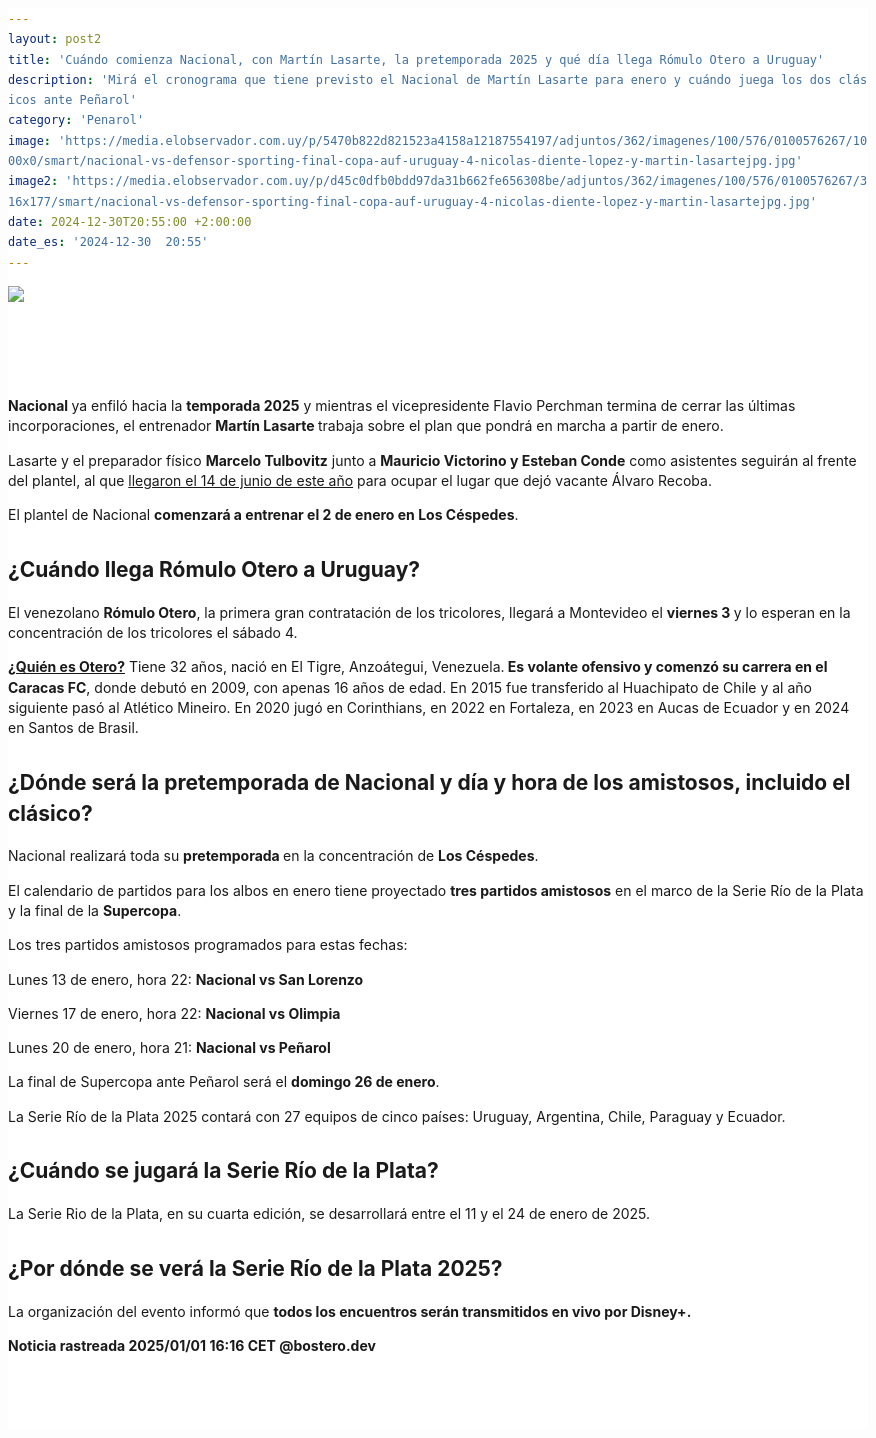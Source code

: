 ```yaml
---
layout: post2
title: 'Cuándo comienza Nacional, con Martín Lasarte, la pretemporada 2025 y qué día llega Rómulo Otero a Uruguay'
description: 'Mirá el cronograma que tiene previsto el Nacional de Martín Lasarte para enero y cuándo juega los dos clásicos ante Peñarol'
category: 'Penarol'
image: 'https://media.elobservador.com.uy/p/5470b822d821523a4158a12187554197/adjuntos/362/imagenes/100/576/0100576267/1000x0/smart/nacional-vs-defensor-sporting-final-copa-auf-uruguay-4-nicolas-diente-lopez-y-martin-lasartejpg.jpg'
image2: 'https://media.elobservador.com.uy/p/d45c0dfb0bdd97da31b662fe656308be/adjuntos/362/imagenes/100/576/0100576267/316x177/smart/nacional-vs-defensor-sporting-final-copa-auf-uruguay-4-nicolas-diente-lopez-y-martin-lasartejpg.jpg'
date: 2024-12-30T20:55:00 +2:00:00
date_es: '2024-12-30  20:55'
---
```


<html>
<img style='width: 100%' src='{{ page.image | prepend: base.url }}'><div style='height: 75px'></div>
<p><strong>Nacional </strong>ya enfiló hacia la <strong>temporada 2025</strong> y mientras el vicepresidente Flavio Perchman termina de cerrar las últimas incorporaciones, el entrenador <strong>Martín Lasarte </strong>trabaja sobre el plan que pondrá en marcha a partir de enero.</p><p>Lasarte y el preparador físico <strong>Marcelo Tulbovitz</strong> junto a <strong>Mauricio Victorino y Esteban Conde</strong> como asistentes seguirán al frente del plantel, al que <a href="https://www.elobservador.com.uy/futbol/nacional-oficializo-martin-lasarte-como-nuevo-tecnico-y-tambien-sus-ayudantes-n5946073#:~:text=Nacional%20confirm%C3%B3%20en%20la%20tarde,Mauricio%20Victorino%20y%20Esteban%20Conde." rel="follow" target="_blank">llegaron el 14 de junio de este año</a> para ocupar el lugar que dejó vacante Álvaro Recoba.</p><p>El plantel de Nacional <strong>comenzará a entrenar el 2 de enero en Los Céspedes</strong>.</p><h2>¿Cuándo llega Rómulo Otero a Uruguay?</h2><p>El venezolano <strong>Rómulo Otero</strong>, la primera gran contratación de los tricolores, llegará a Montevideo el <strong>viernes 3 </strong>y lo esperan en la concentración de los tricolores el sábado 4.</p><p> <strong><a href="https://www.elobservador.com.uy/futbol/romulo-otero-el-los-goles-tiro-libre-como-leo-fernandez-que-queria-ricardo-vairo-nacional-n5976915" rel="follow" target="_blank">¿Quién es Otero?</a></strong> Tiene 32 años, nació en El Tigre, Anzoátegui, Venezuela.<strong> Es volante ofensivo y comenzó su carrera en el Caracas FC</strong>, donde debutó en 2009, con apenas 16 años de edad. En 2015 fue transferido al Huachipato de Chile y al año siguiente pasó al Atlético Mineiro. En 2020 jugó en Corinthians, en 2022 en Fortaleza, en 2023 en Aucas de Ecuador y en 2024 en Santos de Brasil.</p><h2>¿Dónde será la pretemporada de Nacional y día y hora de los amistosos, incluido el clásico?</h2><p>Nacional realizará toda su <strong>pretemporada </strong>en la concentración de <strong>Los Céspedes</strong>.</p><p>El calendario de partidos para los albos en enero tiene proyectado <strong>tres partidos amistosos</strong> en el marco de la Serie Río de la Plata y la final de la <strong>Supercopa</strong>.</p><p>Los tres partidos amistosos programados para estas fechas:</p><p>Lunes 13 de enero, hora 22: <strong>Nacional vs San Lorenzo</strong></p><p>Viernes 17 de enero, hora 22: <strong>Nacional vs Olimpia</strong></p><p>Lunes 20 de enero, hora 21: <strong>Nacional vs Peñarol</strong></p><p>La final de Supercopa ante Peñarol será el <strong>domingo 26 de enero</strong>.</p><p>La Serie Río de la Plata 2025 contará con 27 equipos de cinco países: Uruguay, Argentina, Chile, Paraguay y Ecuador.</p><h2>¿Cuándo se jugará la Serie Río de la Plata?</h2><p>La Serie Rio de la Plata, en su cuarta edición, se desarrollará entre el 11 y el 24 de enero de 2025.</p><h2>¿Por dónde se verá la Serie Río de la Plata 2025?</h2><p>La organización del evento informó que <strong>todos los encuentros serán transmitidos en vivo por Disney+.</strong></p><p style='font-size: 14px;color: #1a1a1a;'><strong>Noticia rastreada 2025/01/01 16:16 CET @bostero.dev</strong></p>
<div style='height: 60px;'></div>
</html>
